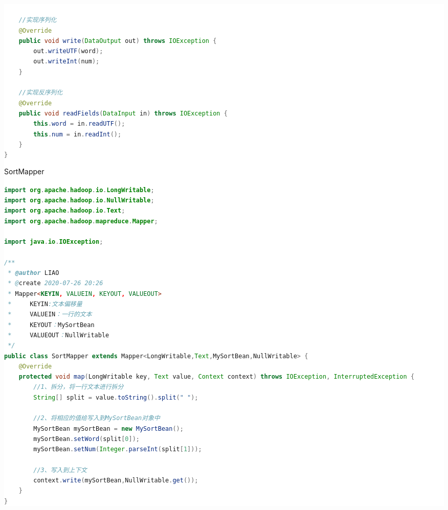 ```java

    //实现序列化
    @Override
    public void write(DataOutput out) throws IOException {
        out.writeUTF(word);
        out.writeInt(num);
    }

    //实现反序列化
    @Override
    public void readFields(DataInput in) throws IOException {
        this.word = in.readUTF();
        this.num = in.readInt();
    }
}
```

SortMapper

```java
import org.apache.hadoop.io.LongWritable;
import org.apache.hadoop.io.NullWritable;
import org.apache.hadoop.io.Text;
import org.apache.hadoop.mapreduce.Mapper;

import java.io.IOException;

/**
 * @author LIAO
 * @create 2020-07-26 20:26
 * Mapper<KEYIN, VALUEIN, KEYOUT, VALUEOUT>
 *     KEYIN:文本偏移量
 *     VALUEIN：一行的文本
 *     KEYOUT：MySortBean
 *     VALUEOUT：NullWritable
 */
public class SortMapper extends Mapper<LongWritable,Text,MySortBean,NullWritable> {
    @Override
    protected void map(LongWritable key, Text value, Context context) throws IOException, InterruptedException {
        //1、拆分，将一行文本进行拆分
        String[] split = value.toString().split(" ");

        //2、将相应的值给写入到MySortBean对象中
        MySortBean mySortBean = new MySortBean();
        mySortBean.setWord(split[0]);
        mySortBean.setNum(Integer.parseInt(split[1]));

        //3、写入到上下文
        context.write(mySortBean,NullWritable.get());
    }
}
```
